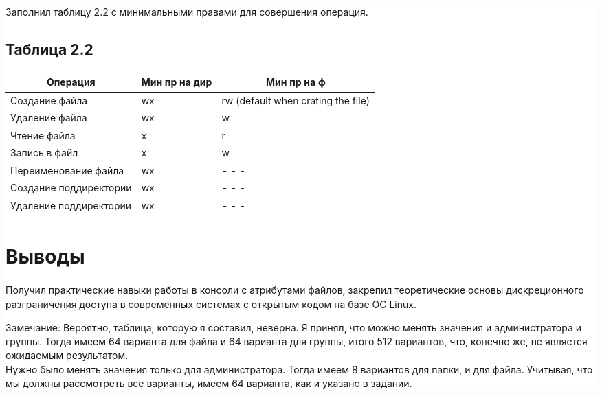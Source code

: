 

Заполнил таблицу 2.2 с минимальными правами для совершения операция.

## Таблица 2.2

|Операция                 |Мин пр на дир|Мин пр на ф|
|-------------------------|-------------------------|-------------------|
|Создание файла           |wx                       |rw (default when crating the file)|
|Удаление файла           |wx                             |w                        |
|Чтение файла             |x                              |r                        |
|Запись в файл            |x                              |w                        |
|Переименование файла     |wx                       |- - -                    |
|Создание поддиректории   |wx                       |- - -                    |
|Удаление поддиректории   |wx                       |- - -                    |

# Выводы

Получил практические навыки работы в консоли с атрибутами файлов, закрепил теоретические основы дискреционного разграничения доступа в современных системах с открытым кодом на базе ОС Linux.

Замечание: Вероятно, таблица, которую я составил, неверна. Я принял, что можно менять значения и администратора и группы. Тогда имеем 64 варианта для файла и 64 варианта для группы, итого 512 вариантов, что, конечно же, не является ожидаемым результатом.  
Нужно было менять значения только для администратора. Тогда имеем 8 вариантов для папки, и для файла. Учитывая, что мы должны рассмотреть все варианты, имеем 64 варианта, как и указано в задании.
